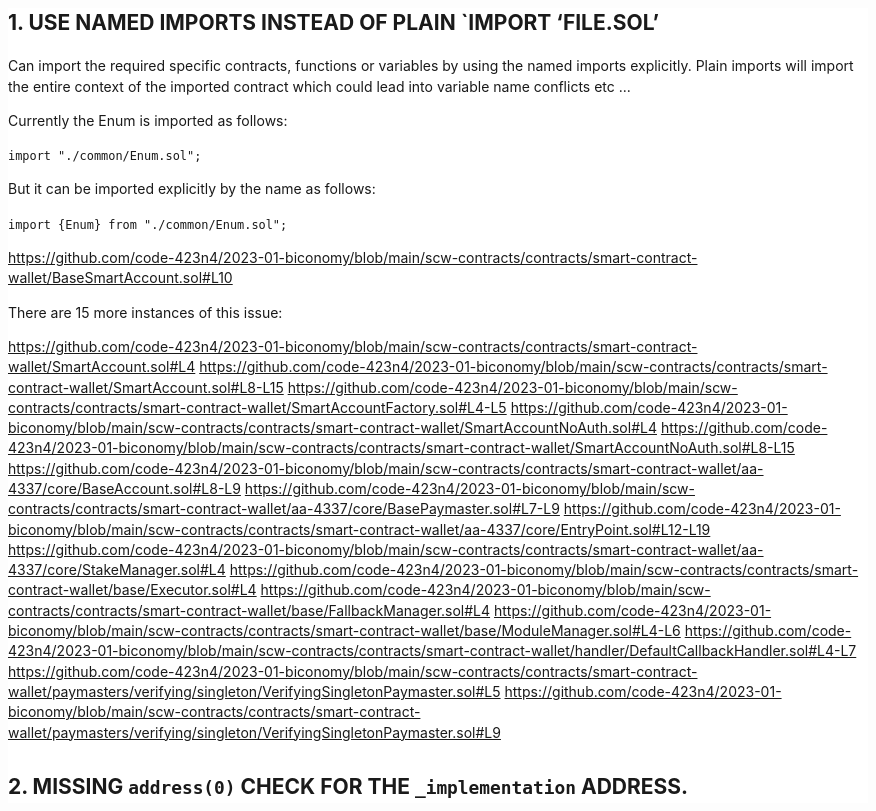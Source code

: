 ## 1. USE NAMED IMPORTS INSTEAD OF PLAIN `IMPORT ‘FILE.SOL’

Can import the required specific contracts, functions or variables by using the named imports explicitly. Plain imports will import the entire context of the imported contract which could lead into variable name conflicts etc ...

Currently the Enum is imported as follows:

	import "./common/Enum.sol";

But it can be imported explicitly by the name as follows:

	import {Enum} from "./common/Enum.sol";

https://github.com/code-423n4/2023-01-biconomy/blob/main/scw-contracts/contracts/smart-contract-wallet/BaseSmartAccount.sol#L10

There are 15 more instances of this issue:

https://github.com/code-423n4/2023-01-biconomy/blob/main/scw-contracts/contracts/smart-contract-wallet/SmartAccount.sol#L4
https://github.com/code-423n4/2023-01-biconomy/blob/main/scw-contracts/contracts/smart-contract-wallet/SmartAccount.sol#L8-L15
https://github.com/code-423n4/2023-01-biconomy/blob/main/scw-contracts/contracts/smart-contract-wallet/SmartAccountFactory.sol#L4-L5
https://github.com/code-423n4/2023-01-biconomy/blob/main/scw-contracts/contracts/smart-contract-wallet/SmartAccountNoAuth.sol#L4
https://github.com/code-423n4/2023-01-biconomy/blob/main/scw-contracts/contracts/smart-contract-wallet/SmartAccountNoAuth.sol#L8-L15
https://github.com/code-423n4/2023-01-biconomy/blob/main/scw-contracts/contracts/smart-contract-wallet/aa-4337/core/BaseAccount.sol#L8-L9
https://github.com/code-423n4/2023-01-biconomy/blob/main/scw-contracts/contracts/smart-contract-wallet/aa-4337/core/BasePaymaster.sol#L7-L9
https://github.com/code-423n4/2023-01-biconomy/blob/main/scw-contracts/contracts/smart-contract-wallet/aa-4337/core/EntryPoint.sol#L12-L19
https://github.com/code-423n4/2023-01-biconomy/blob/main/scw-contracts/contracts/smart-contract-wallet/aa-4337/core/StakeManager.sol#L4
https://github.com/code-423n4/2023-01-biconomy/blob/main/scw-contracts/contracts/smart-contract-wallet/base/Executor.sol#L4
https://github.com/code-423n4/2023-01-biconomy/blob/main/scw-contracts/contracts/smart-contract-wallet/base/FallbackManager.sol#L4
https://github.com/code-423n4/2023-01-biconomy/blob/main/scw-contracts/contracts/smart-contract-wallet/base/ModuleManager.sol#L4-L6
https://github.com/code-423n4/2023-01-biconomy/blob/main/scw-contracts/contracts/smart-contract-wallet/handler/DefaultCallbackHandler.sol#L4-L7
https://github.com/code-423n4/2023-01-biconomy/blob/main/scw-contracts/contracts/smart-contract-wallet/paymasters/verifying/singleton/VerifyingSingletonPaymaster.sol#L5
https://github.com/code-423n4/2023-01-biconomy/blob/main/scw-contracts/contracts/smart-contract-wallet/paymasters/verifying/singleton/VerifyingSingletonPaymaster.sol#L9


## 2. MISSING `address(0)` CHECK FOR THE `_implementation` ADDRESS.
